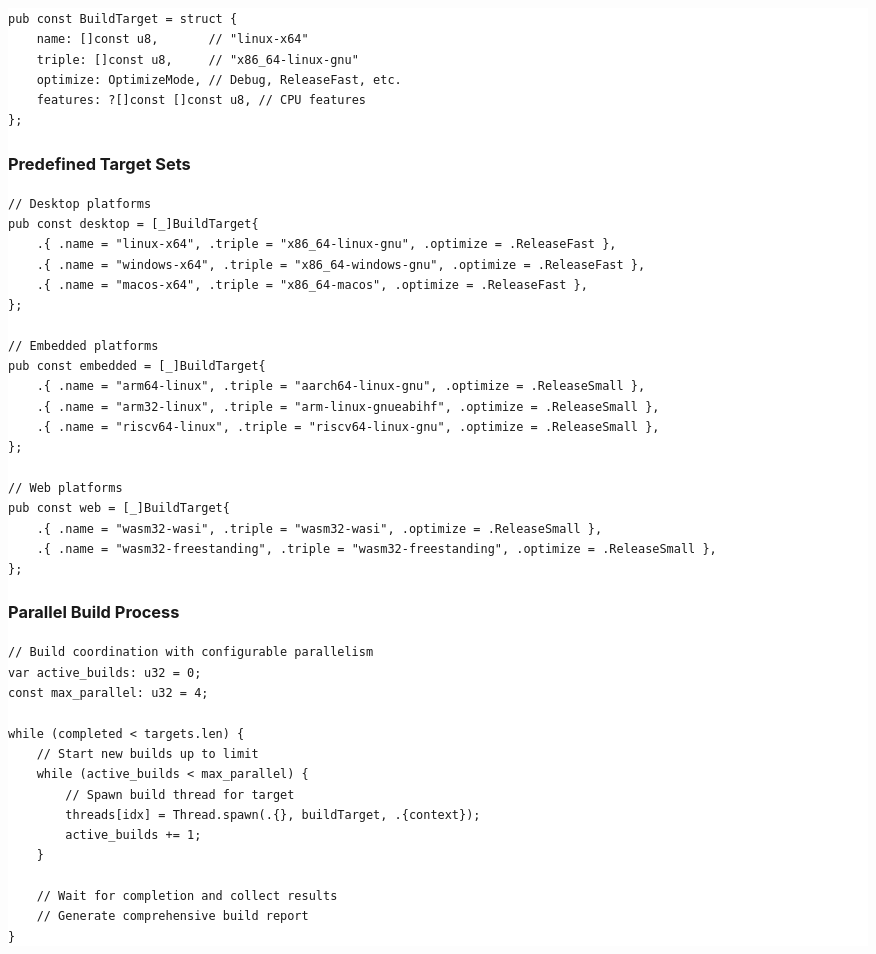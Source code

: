 ```zig
pub const BuildTarget = struct {
    name: []const u8,       // "linux-x64"
    triple: []const u8,     // "x86_64-linux-gnu"
    optimize: OptimizeMode, // Debug, ReleaseFast, etc.
    features: ?[]const []const u8, // CPU features
};
```

### Predefined Target Sets

```zig
// Desktop platforms
pub const desktop = [_]BuildTarget{
    .{ .name = "linux-x64", .triple = "x86_64-linux-gnu", .optimize = .ReleaseFast },
    .{ .name = "windows-x64", .triple = "x86_64-windows-gnu", .optimize = .ReleaseFast },
    .{ .name = "macos-x64", .triple = "x86_64-macos", .optimize = .ReleaseFast },
};

// Embedded platforms
pub const embedded = [_]BuildTarget{
    .{ .name = "arm64-linux", .triple = "aarch64-linux-gnu", .optimize = .ReleaseSmall },
    .{ .name = "arm32-linux", .triple = "arm-linux-gnueabihf", .optimize = .ReleaseSmall },
    .{ .name = "riscv64-linux", .triple = "riscv64-linux-gnu", .optimize = .ReleaseSmall },
};

// Web platforms
pub const web = [_]BuildTarget{
    .{ .name = "wasm32-wasi", .triple = "wasm32-wasi", .optimize = .ReleaseSmall },
    .{ .name = "wasm32-freestanding", .triple = "wasm32-freestanding", .optimize = .ReleaseSmall },
};
```

### Parallel Build Process

```zig
// Build coordination with configurable parallelism
var active_builds: u32 = 0;
const max_parallel: u32 = 4;

while (completed < targets.len) {
    // Start new builds up to limit
    while (active_builds < max_parallel) {
        // Spawn build thread for target
        threads[idx] = Thread.spawn(.{}, buildTarget, .{context});
        active_builds += 1;
    }
    
    // Wait for completion and collect results
    // Generate comprehensive build report
}
```
